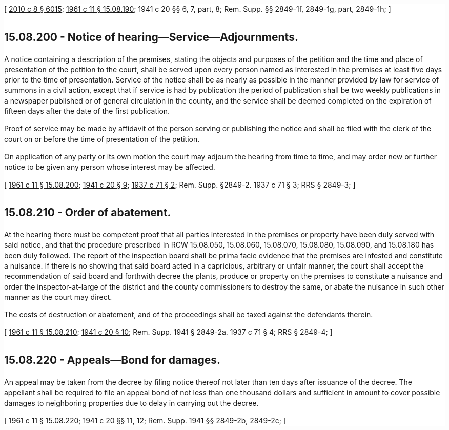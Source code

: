 \[ [2010 c 8 § 6015](https://lawfilesext.leg.wa.gov/biennium/2009-10/Pdf/Bills/Session%20Laws/Senate/6239-S.SL.pdf?cite=2010%20c%208%20§%206015); [1961 c 11 § 15.08.190](https://leg.wa.gov/CodeReviser/documents/sessionlaw/1961c11.pdf?cite=1961%20c%2011%20§%2015.08.190); 1941 c 20 §§ 6, 7, part, 8; Rem. Supp. §§ 2849-1f, 2849-1g, part, 2849-1h; \]

## 15.08.200 - Notice of hearing—Service—Adjournments.
A notice containing a description of the premises, stating the objects and purposes of the petition and the time and place of presentation of the petition to the court, shall be served upon every person named as interested in the premises at least five days prior to the time of presentation. Service of the notice shall be as nearly as possible in the manner provided by law for service of summons in a civil action, except that if service is had by publication the period of publication shall be two weekly publications in a newspaper published or of general circulation in the county, and the service shall be deemed completed on the expiration of fifteen days after the date of the first publication.

Proof of service may be made by affidavit of the person serving or publishing the notice and shall be filed with the clerk of the court on or before the time of presentation of the petition.

On application of any party or its own motion the court may adjourn the hearing from time to time, and may order new or further notice to be given any person whose interest may be affected.

\[ [1961 c 11 § 15.08.200](https://leg.wa.gov/CodeReviser/documents/sessionlaw/1961c11.pdf?cite=1961%20c%2011%20§%2015.08.200); [1941 c 20 § 9](https://leg.wa.gov/CodeReviser/documents/sessionlaw/1941c20.pdf?cite=1941%20c%2020%20§%209); [1937 c 71 § 2](https://leg.wa.gov/CodeReviser/documents/sessionlaw/1937c71.pdf?cite=1937%20c%2071%20§%202); Rem. Supp. §2849-2.   1937 c 71 § 3; RRS § 2849-3; \]

## 15.08.210 - Order of abatement.
At the hearing there must be competent proof that all parties interested in the premises or property have been duly served with said notice, and that the procedure prescribed in RCW 15.08.050, 15.08.060, 15.08.070, 15.08.080, 15.08.090, and 15.08.180 has been duly followed. The report of the inspection board shall be prima facie evidence that the premises are infested and constitute a nuisance. If there is no showing that said board acted in a capricious, arbitrary or unfair manner, the court shall accept the recommendation of said board and forthwith decree the plants, produce or property on the premises to constitute a nuisance and order the inspector-at-large of the district and the county commissioners to destroy the same, or abate the nuisance in such other manner as the court may direct.

The costs of destruction or abatement, and of the proceedings shall be taxed against the defendants therein.

\[ [1961 c 11 § 15.08.210](https://leg.wa.gov/CodeReviser/documents/sessionlaw/1961c11.pdf?cite=1961%20c%2011%20§%2015.08.210); [1941 c 20 § 10](https://leg.wa.gov/CodeReviser/documents/sessionlaw/1941c20.pdf?cite=1941%20c%2020%20§%2010); Rem. Supp. 1941 § 2849-2a.   1937 c 71 § 4; RRS § 2849-4; \]

## 15.08.220 - Appeals—Bond for damages.
An appeal may be taken from the decree by filing notice thereof not later than ten days after issuance of the decree. The appellant shall be required to file an appeal bond of not less than one thousand dollars and sufficient in amount to cover possible damages to neighboring properties due to delay in carrying out the decree.

\[ [1961 c 11 § 15.08.220](https://leg.wa.gov/CodeReviser/documents/sessionlaw/1961c11.pdf?cite=1961%20c%2011%20§%2015.08.220); 1941 c 20 §§ 11, 12; Rem. Supp. 1941 §§ 2849-2b, 2849-2c; \]
